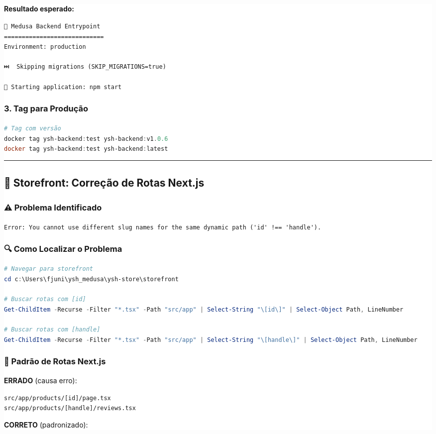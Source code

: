 **Resultado esperado:**

```tsx
🚀 Medusa Backend Entrypoint
============================
Environment: production

⏭️  Skipping migrations (SKIP_MIGRATIONS=true)

🎯 Starting application: npm start
```

### 3. Tag para Produção

```powershell
# Tag com versão
docker tag ysh-backend:test ysh-backend:v1.0.6
docker tag ysh-backend:test ysh-backend:latest
```

---

## 🛒 Storefront: Correção de Rotas Next.js

### ⚠️ Problema Identificado

```tsx
Error: You cannot use different slug names for the same dynamic path ('id' !== 'handle').
```

### 🔍 Como Localizar o Problema

```powershell
# Navegar para storefront
cd c:\Users\fjuni\ysh_medusa\ysh-store\storefront

# Buscar rotas com [id]
Get-ChildItem -Recurse -Filter "*.tsx" -Path "src/app" | Select-String "\[id\]" | Select-Object Path, LineNumber

# Buscar rotas com [handle]
Get-ChildItem -Recurse -Filter "*.tsx" -Path "src/app" | Select-String "\[handle\]" | Select-Object Path, LineNumber
```

### 📝 Padrão de Rotas Next.js

**ERRADO** (causa erro):

```tsx
src/app/products/[id]/page.tsx
src/app/products/[handle]/reviews.tsx
```

**CORRETO** (padronizado):
